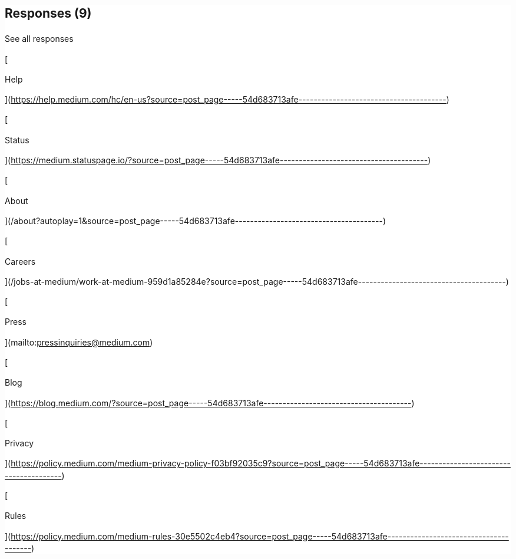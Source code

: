 [](/m/signin?actionUrl=%2F_%2Fapi%2Fsubscriptions%2Fnewsletters%2Fa24d97943d17&operation=register&redirect=https%3A%2F%2Fmedium.com%2Fgoogle-cloud%2Fbuilding-ai-agents-with-googles-agent-development-kit-adk-as-mcp-client-a-deep-dive-full-54d683713afe&newsletterV3=53e5967c7672&newsletterV3Id=a24d97943d17&user=Arjun+Prabhulal&userId=53e5967c7672&source=---post_author_info--54d683713afe---------------------subscribe_user------------------)

## Responses (9)

See all responses

[

Help

](https://help.medium.com/hc/en-us?source=post_page-----54d683713afe---------------------------------------)

[

Status

](https://medium.statuspage.io/?source=post_page-----54d683713afe---------------------------------------)

[

About

](/about?autoplay=1&source=post_page-----54d683713afe---------------------------------------)

[

Careers

](/jobs-at-medium/work-at-medium-959d1a85284e?source=post_page-----54d683713afe---------------------------------------)

[

Press

](mailto:pressinquiries@medium.com)

[

Blog

](https://blog.medium.com/?source=post_page-----54d683713afe---------------------------------------)

[

Privacy

](https://policy.medium.com/medium-privacy-policy-f03bf92035c9?source=post_page-----54d683713afe---------------------------------------)

[

Rules

](https://policy.medium.com/medium-rules-30e5502c4eb4?source=post_page-----54d683713afe---------------------------------------)
